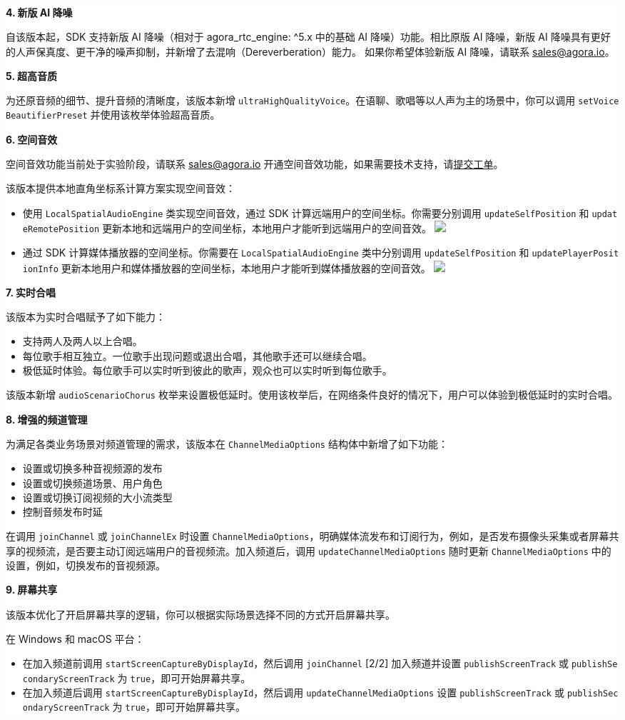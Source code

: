 
**4. 新版 AI 降噪**

自该版本起，SDK 支持新版 AI 降噪（相对于 agora_rtc_engine: ^5.x 中的基础 AI 降噪）功能。相比原版 AI 降噪，新版 AI 降噪具有更好的人声保真度、更干净的噪声抑制，并新增了去混响（Dereverberation）能力。
如果你希望体验新版 AI 降噪，请联系 [sales@agora.io](mailto:sales@agora.io)。


**5. 超高音质**

为还原音频的细节、提升音频的清晰度，该版本新增 `ultraHighQualityVoice`。在语聊、歌唱等以人声为主的场景中，你可以调用 `setVoiceBeautifierPreset` 并使用该枚举体验超高音质。


**6. 空间音效**

<div class="alert note">空间音效功能当前处于实验阶段，请联系 <a href= "mailto:sales@agora.io">sales@agora.io</a> 开通空间音效功能，如果需要技术支持，请<a href="https://agora-ticket.agora.io/">提交工单</a>。</div>

该版本提供本地直角坐标系计算方案实现空间音效：

- 使用 `LocalSpatialAudioEngine` 类实现空间音效，通过 SDK 计算远端用户的空间坐标。你需要分别调用 `updateSelfPosition` 和 `updateRemotePosition` 更新本地和远端用户的空间坐标，本地用户才能听到远端用户的空间音效。
![](https://web-cdn.agora.io/docs-files/1663038259399)

- 通过 SDK 计算媒体播放器的空间坐标。你需要在 `LocalSpatialAudioEngine` 类中分别调用 `updateSelfPosition` 和 `updatePlayerPositionInfo` 更新本地用户和媒体播放器的空间坐标，本地用户才能听到媒体播放器的空间音效。
![](https://web-cdn.agora.io/docs-files/1663038287220)


**7. 实时合唱**

该版本为实时合唱赋予了如下能力：

- 支持两人及两人以上合唱。
- 每位歌手相互独立。一位歌手出现问题或退出合唱，其他歌手还可以继续合唱。
- 极低延时体验。每位歌手可以实时听到彼此的歌声，观众也可以实时听到每位歌手。

该版本新增 `audioScenarioChorus` 枚举来设置极低延时。使用该枚举后，在网络条件良好的情况下，用户可以体验到极低延时的实时合唱。


**8. 增强的频道管理**

为满足各类业务场景对频道管理的需求，该版本在 `ChannelMediaOptions` 结构体中新增了如下功能：

- 设置或切换多种音视频源的发布
- 设置或切换频道场景、用户角色
- 设置或切换订阅视频的大小流类型
- 控制音频发布时延

在调用 `joinChannel` 或 `joinChannelEx` 时设置 `ChannelMediaOptions`，明确媒体流发布和订阅行为，例如，是否发布摄像头采集或者屏幕共享的视频流，是否要主动订阅远端用户的音视频流。加入频道后，调用 `updateChannelMediaOptions` 随时更新 `ChannelMediaOptions` 中的设置，例如，切换发布的音视频源。


**9. 屏幕共享**

该版本优化了开启屏幕共享的逻辑，你可以根据实际场景选择不同的方式开启屏幕共享。

在 Windows 和 macOS 平台：

- 在加入频道前调用 `startScreenCaptureByDisplayId`，然后调用 `joinChannel` [2/2] 加入频道并设置 `publishScreenTrack` 或 `publishSecondaryScreenTrack` 为 `true`，即可开始屏幕共享。
- 在加入频道后调用 `startScreenCaptureByDisplayId`，然后调用 `updateChannelMediaOptions` 设置 `publishScreenTrack` 或 `publishSecondaryScreenTrack` 为 `true`，即可开始屏幕共享。
